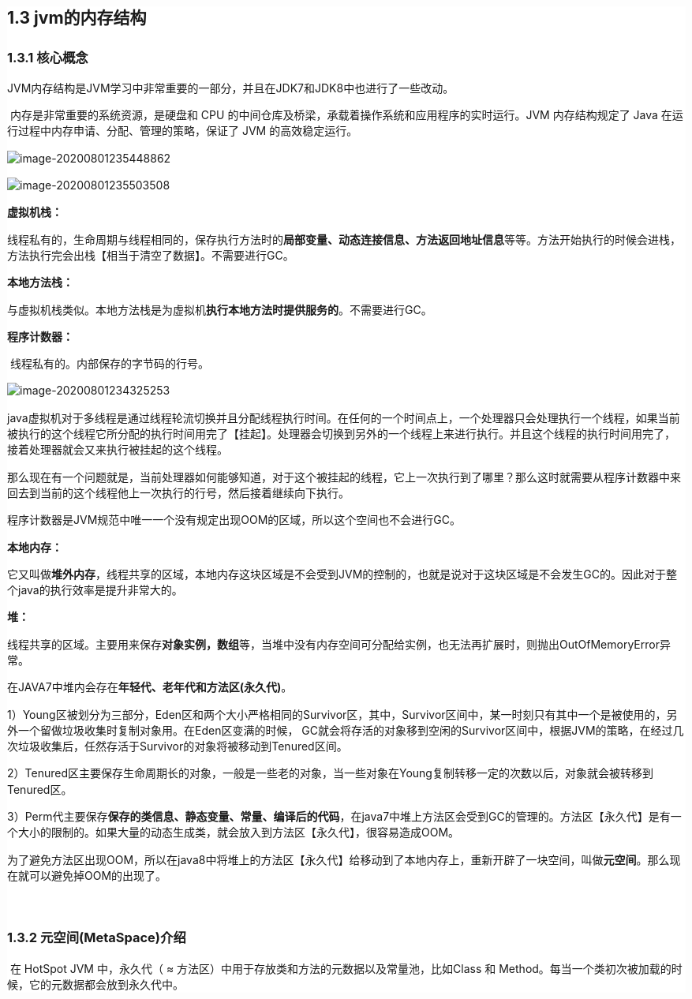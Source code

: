 ## 1.3 jvm的内存结构 

### 1.3.1 核心概念

​	JVM内存结构是JVM学习中非常重要的一部分，并且在JDK7和JDK8中也进行了一些改动。

​	内存是非常重要的系统资源，是硬盘和 CPU 的中间仓库及桥梁，承载着操作系统和应用程序的实时运行。JVM 内存结构规定了 Java 在运行过程中内存申请、分配、管理的策略，保证了 JVM 的高效稳定运行。

![image-20200801235448862](assets/image-20200801235448862.png)

![image-20200801235503508](assets/image-20200801235503508.png)

**虚拟机栈：**

​	线程私有的，生命周期与线程相同的，保存执行方法时的**局部变量、动态连接信息、方法返回地址信息**等等。方法开始执行的时候会进栈，方法执行完会出栈【相当于清空了数据】。不需要进行GC。

**本地方法栈：**

​	与虚拟机栈类似。本地方法栈是为虚拟机**执行本地方法时提供服务的**。不需要进行GC。

**程序计数器：**

​	线程私有的。内部保存的字节码的行号。

![image-20200801234325253](assets/image-20200801234325253.png)

​	java虚拟机对于多线程是通过线程轮流切换并且分配线程执行时间。在任何的一个时间点上，一个处理器只会处理执行一个线程，如果当前被执行的这个线程它所分配的执行时间用完了【挂起】。处理器会切换到另外的一个线程上来进行执行。并且这个线程的执行时间用完了，接着处理器就会又来执行被挂起的这个线程。

​	那么现在有一个问题就是，当前处理器如何能够知道，对于这个被挂起的线程，它上一次执行到了哪里？那么这时就需要从程序计数器中来回去到当前的这个线程他上一次执行的行号，然后接着继续向下执行。

​	程序计数器是JVM规范中唯一一个没有规定出现OOM的区域，所以这个空间也不会进行GC。

**本地内存：**

​	它又叫做**堆外内存**，线程共享的区域，本地内存这块区域是不会受到JVM的控制的，也就是说对于这块区域是不会发生GC的。因此对于整个java的执行效率是提升非常大的。

**堆：**

​	线程共享的区域。主要用来保存**对象实例，数组**等，当堆中没有内存空间可分配给实例，也无法再扩展时，则抛出OutOfMemoryError异常。

​	在JAVA7中堆内会存在**年轻代、老年代和方法区(永久代)**。

​	1）Young区被划分为三部分，Eden区和两个大小严格相同的Survivor区，其中，Survivor区间中，某一时刻只有其中一个是被使用的，另外一个留做垃圾收集时复制对象用。在Eden区变满的时候， GC就会将存活的对象移到空闲的Survivor区间中，根据JVM的策略，在经过几次垃圾收集后，任然存活于Survivor的对象将被移动到Tenured区间。

​	2）Tenured区主要保存生命周期长的对象，一般是一些老的对象，当一些对象在Young复制转移一定的次数以后，对象就会被转移到Tenured区。

​	3）Perm代主要保存**保存的类信息、静态变量、常量、编译后的代码**，在java7中堆上方法区会受到GC的管理的。方法区【永久代】是有一个大小的限制的。如果大量的动态生成类，就会放入到方法区【永久代】，很容易造成OOM。

​	为了避免方法区出现OOM，所以在java8中将堆上的方法区【永久代】给移动到了本地内存上，重新开辟了一块空间，叫做**元空间**。那么现在就可以避免掉OOM的出现了。

​	

### 1.3.2 元空间(MetaSpace)介绍

​	在 HotSpot JVM 中，永久代（ ≈ 方法区）中用于存放类和方法的元数据以及常量池，比如Class 和 Method。每当一个类初次被加载的时候，它的元数据都会放到永久代中。
